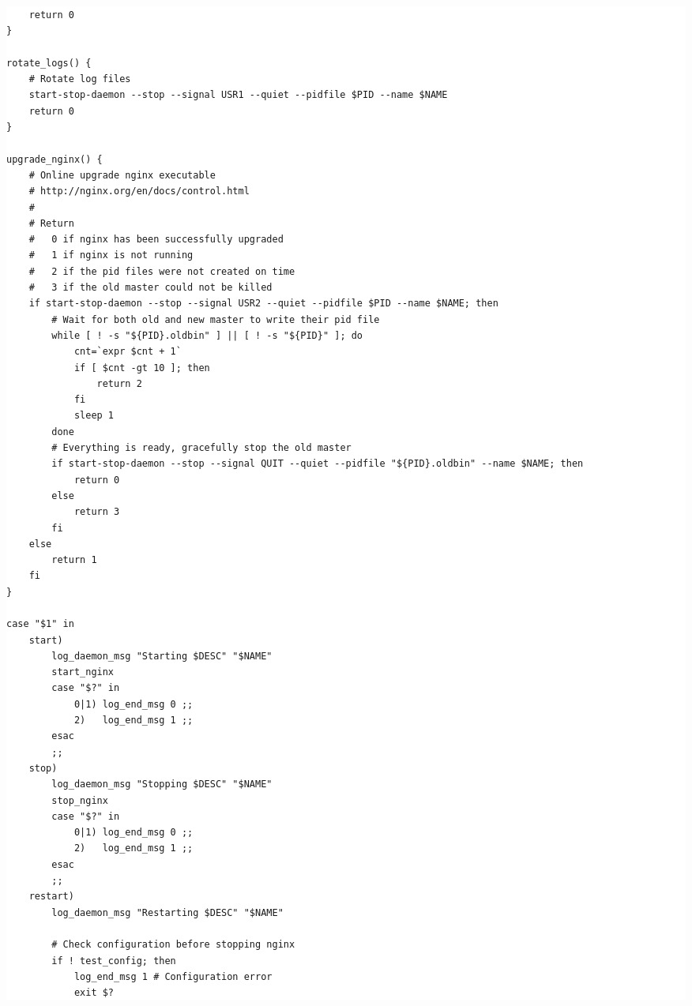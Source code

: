 ```shell
    return 0
}

rotate_logs() {
    # Rotate log files
    start-stop-daemon --stop --signal USR1 --quiet --pidfile $PID --name $NAME
    return 0
}

upgrade_nginx() {
    # Online upgrade nginx executable
    # http://nginx.org/en/docs/control.html
    #
    # Return
    #   0 if nginx has been successfully upgraded
    #   1 if nginx is not running
    #   2 if the pid files were not created on time
    #   3 if the old master could not be killed
    if start-stop-daemon --stop --signal USR2 --quiet --pidfile $PID --name $NAME; then
        # Wait for both old and new master to write their pid file
        while [ ! -s "${PID}.oldbin" ] || [ ! -s "${PID}" ]; do
            cnt=`expr $cnt + 1`
            if [ $cnt -gt 10 ]; then
                return 2
            fi
            sleep 1
        done
        # Everything is ready, gracefully stop the old master
        if start-stop-daemon --stop --signal QUIT --quiet --pidfile "${PID}.oldbin" --name $NAME; then
            return 0
        else
            return 3
        fi
    else
        return 1
    fi
}

case "$1" in
    start)
        log_daemon_msg "Starting $DESC" "$NAME"
        start_nginx
        case "$?" in
            0|1) log_end_msg 0 ;;
            2)   log_end_msg 1 ;;
        esac
        ;;
    stop)
        log_daemon_msg "Stopping $DESC" "$NAME"
        stop_nginx
        case "$?" in
            0|1) log_end_msg 0 ;;
            2)   log_end_msg 1 ;;
        esac
        ;;
    restart)
        log_daemon_msg "Restarting $DESC" "$NAME"

        # Check configuration before stopping nginx
        if ! test_config; then
            log_end_msg 1 # Configuration error
            exit $?
```